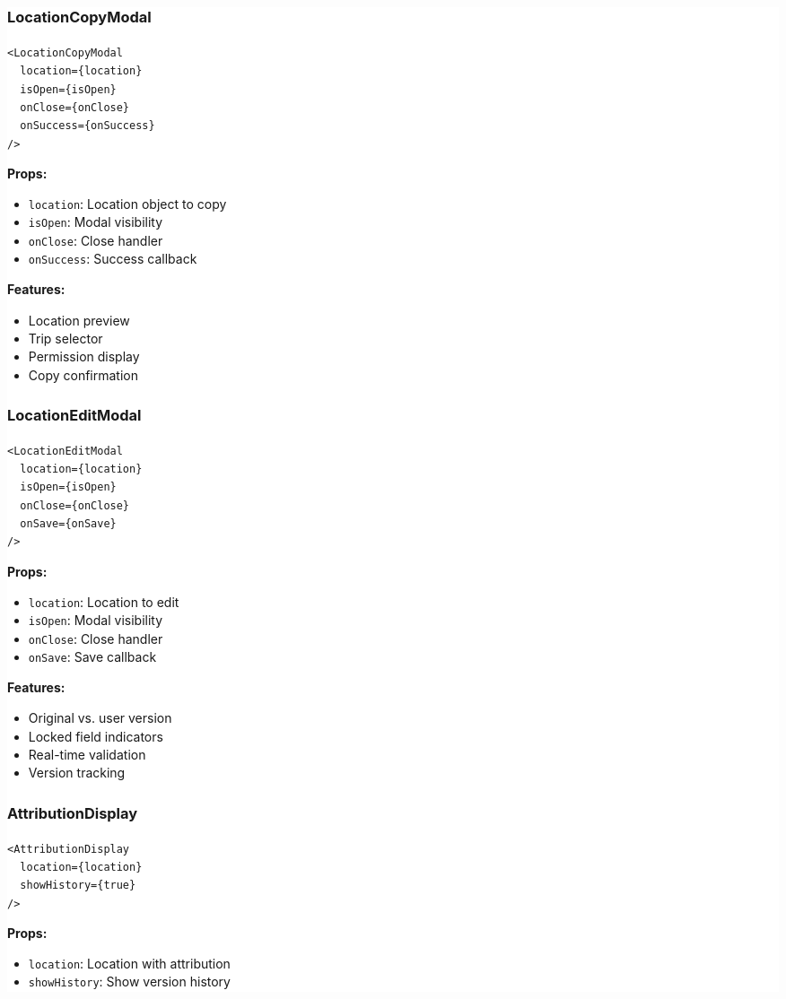 ### LocationCopyModal
```tsx
<LocationCopyModal
  location={location}
  isOpen={isOpen}
  onClose={onClose}
  onSuccess={onSuccess}
/>
```

**Props:**
- `location`: Location object to copy
- `isOpen`: Modal visibility
- `onClose`: Close handler
- `onSuccess`: Success callback

**Features:**
- Location preview
- Trip selector
- Permission display
- Copy confirmation

### LocationEditModal
```tsx
<LocationEditModal
  location={location}
  isOpen={isOpen}
  onClose={onClose}
  onSave={onSave}
/>
```

**Props:**
- `location`: Location to edit
- `isOpen`: Modal visibility
- `onClose`: Close handler
- `onSave`: Save callback

**Features:**
- Original vs. user version
- Locked field indicators
- Real-time validation
- Version tracking

### AttributionDisplay
```tsx
<AttributionDisplay
  location={location}
  showHistory={true}
/>
```

**Props:**
- `location`: Location with attribution
- `showHistory`: Show version history
